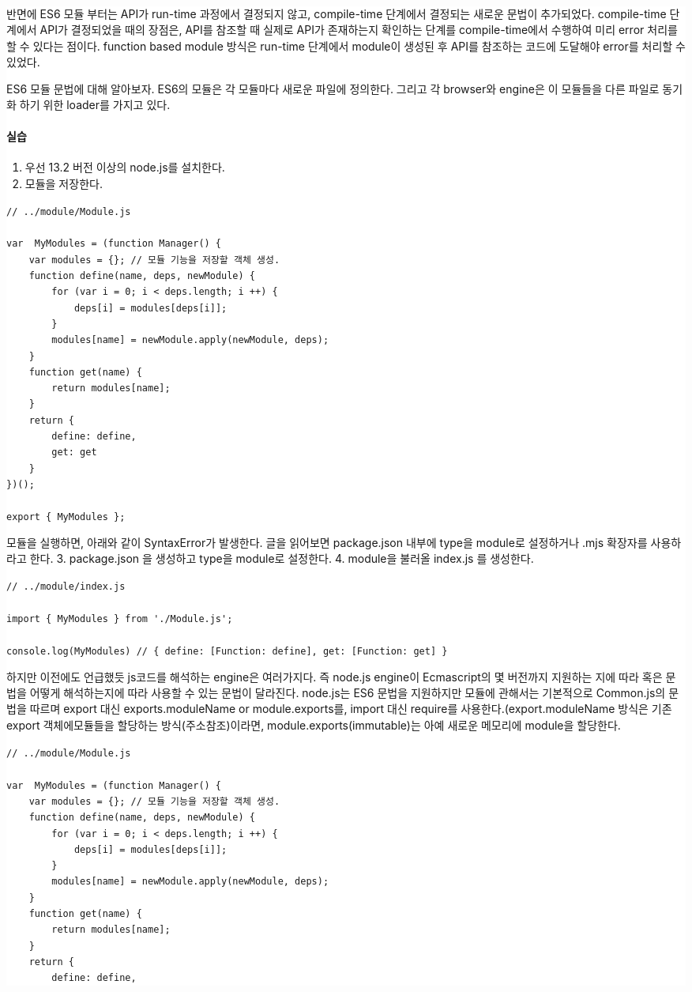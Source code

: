 반면에 ES6 모듈 부터는 API가 run-time 과정에서 결정되지 않고, compile-time 단계에서 결정되는 새로운 문법이 추가되었다.
compile-time 단계에서 API가 결정되었을 때의 장점은, API를 참조할 때 실제로 API가 존재하는지 확인하는 단계를 compile-time에서 수행하여 
미리 error 처리를 할 수 있다는 점이다. function based module 방식은 run-time 단계에서 module이 생성된 후 API를 참조하는 코드에 도달해야 
error를 처리할 수 있었다.

ES6 모듈 문법에 대해 알아보자. ES6의 모듈은 각 모듈마다 새로운 파일에 정의한다. 그리고 각 browser와 engine은 이 모듈들을 다른 파일로 동기화 하기 위한 loader를 가지고 있다.  


#### 실습
1. 우선 13.2 버전 이상의 node.js를 설치한다.
2. 모듈을 저장한다. 
```
// ../module/Module.js

var  MyModules = (function Manager() {
	var modules = {}; // 모듈 기능을 저장할 객체 생성.
	function define(name, deps, newModule) { 
		for (var i = 0; i < deps.length; i ++) {
			deps[i] = modules[deps[i]];
		}
		modules[name] = newModule.apply(newModule, deps);
	}
	function get(name) {
		return modules[name];
	}
	return {
		define: define,
		get: get
	}
})();

export { MyModules };
```
모듈을 실행하면, 아래와 같이 SyntaxError가 발생한다. 글을 읽어보면 package.json 내부에 type을 module로 설정하거나 .mjs 확장자를 사용하라고 한다. 
3. package.json 을 생성하고 type을 module로 설정한다.
4. module을 불러올 index.js 를 생성한다.
```
// ../module/index.js

import { MyModules } from './Module.js';

console.log(MyModules) // { define: [Function: define], get: [Function: get] }
```

하지만 이전에도 언급했듯 js코드를 해석하는 engine은 여러가지다. 즉 node.js engine이 Ecmascript의 몇 버전까지 지원하는 지에 따라 혹은 문법을 어떻게 해석하는지에 따라 사용할 수 있는 문법이 달라진다. node.js는 ES6 문법을 지원하지만 모듈에 관해서는 기본적으로 Common.js의 문법을 따르며 export 대신 exports.moduleName or module.exports를, import 대신 require를 사용한다.(export.moduleName 방식은 기존 export 객체에모듈들을 할당하는 방식(주소참조)이라면, module.exports(immutable)는 아예 새로운 메모리에 module을 할당한다.
```
// ../module/Module.js

var  MyModules = (function Manager() {
	var modules = {}; // 모듈 기능을 저장할 객체 생성.
	function define(name, deps, newModule) { 
		for (var i = 0; i < deps.length; i ++) {
			deps[i] = modules[deps[i]];
		}
		modules[name] = newModule.apply(newModule, deps);
	}
	function get(name) {
		return modules[name];
	}
	return {
		define: define,
```